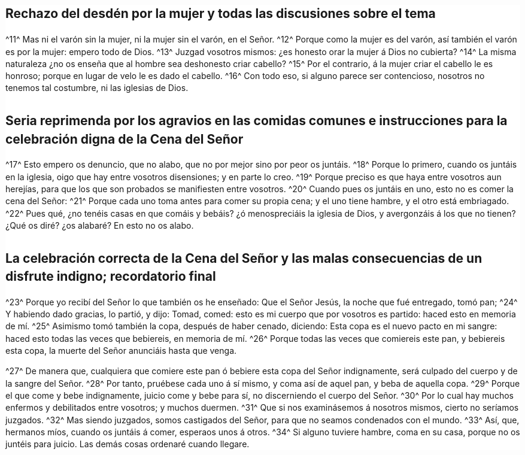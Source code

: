 ## Rechazo del desdén por la mujer y todas las discusiones sobre el tema
 
^11^ Mas ni el varón sin la mujer, ni la mujer sin el varón, en el Señor. 
^12^ Porque como la mujer es del varón, así también el varón es por la mujer: empero todo de Dios. 
^13^ Juzgad vosotros mismos: ¿es honesto orar la mujer á Dios no cubierta? 
^14^ La misma naturaleza ¿no os enseña que al hombre sea deshonesto criar cabello? 
^15^ Por el contrario, á la mujer criar el cabello le es honroso; porque en lugar de velo le es dado el cabello. 
^16^ Con todo eso, si alguno parece ser contencioso, nosotros no tenemos tal costumbre, ni las iglesias de Dios.

## Seria reprimenda por los agravios en las comidas comunes e instrucciones para la celebración digna de la Cena del Señor
 
^17^ Esto empero os denuncio, que no alabo, que no por mejor sino por peor os juntáis. 
^18^ Porque lo primero, cuando os juntáis en la iglesia, oigo que hay entre vosotros disensiones; y en parte lo creo. 
^19^ Porque preciso es que haya entre vosotros aun herejías, para que los que son probados se manifiesten entre vosotros. 
^20^ Cuando pues os juntáis en uno, esto no es comer la cena del Señor: 
^21^ Porque cada uno toma antes para comer su propia cena; y el uno tiene hambre, y el otro está embriagado. 
^22^ Pues qué, ¿no tenéis casas en que comáis y bebáis? ¿ó menospreciáis la iglesia de Dios, y avergonzáis á los que no tienen? ¿Qué os diré? ¿os alabaré? En esto no os alabo.

## La celebración correcta de la Cena del Señor y las malas consecuencias de un disfrute indigno; recordatorio final
 
^23^ Porque yo recibí del Señor lo que también os he enseñado: Que el Señor Jesús, la noche que fué entregado, tomó pan; 
^24^ Y habiendo dado gracias, lo partió, y dijo: Tomad, comed: esto es mi cuerpo que por vosotros es partido: haced esto en memoria de mí. 
^25^ Asimismo tomó también la copa, después de haber cenado, diciendo: Esta copa es el nuevo pacto en mi sangre: haced esto todas las veces que bebiereis, en memoria de mí. 
^26^ Porque todas las veces que comiereis este pan, y bebiereis esta copa, la muerte del Señor anunciáis hasta que venga.

 
^27^ De manera que, cualquiera que comiere este pan ó bebiere esta copa del Señor indignamente, será culpado del cuerpo y de la sangre del Señor. 
^28^ Por tanto, pruébese cada uno á sí mismo, y coma así de aquel pan, y beba de aquella copa. 
^29^ Porque el que come y bebe indignamente, juicio come y bebe para sí, no discerniendo el cuerpo del Señor. 
^30^ Por lo cual hay muchos enfermos y debilitados entre vosotros; y muchos duermen. 
^31^ Que si nos examinásemos á nosotros mismos, cierto no seríamos juzgados. 
^32^ Mas siendo juzgados, somos castigados del Señor, para que no seamos condenados con el mundo. 
^33^ Así, que, hermanos míos, cuando os juntáis á comer, esperaos unos á otros. 
^34^ Si alguno tuviere hambre, coma en su casa, porque no os juntéis para juicio. Las demás cosas ordenaré cuando llegare. 
